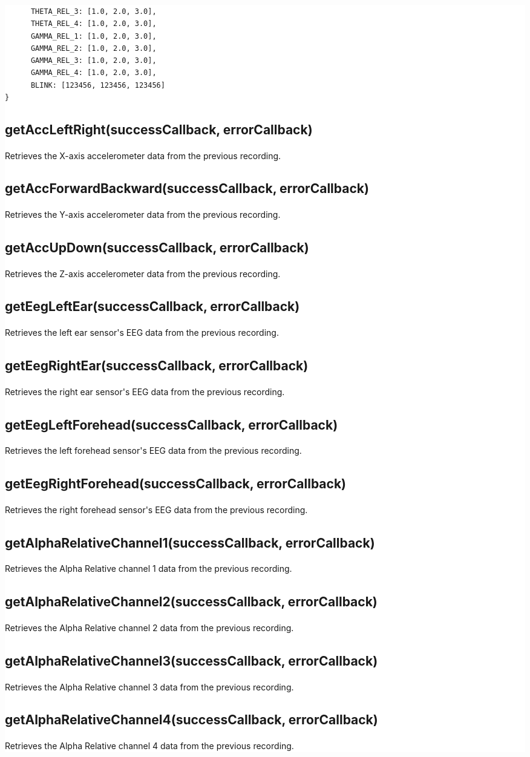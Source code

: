 ```
      THETA_REL_3: [1.0, 2.0, 3.0],
      THETA_REL_4: [1.0, 2.0, 3.0],
      GAMMA_REL_1: [1.0, 2.0, 3.0],
      GAMMA_REL_2: [1.0, 2.0, 3.0],
      GAMMA_REL_3: [1.0, 2.0, 3.0],
      GAMMA_REL_4: [1.0, 2.0, 3.0],
      BLINK: [123456, 123456, 123456]
}
```

getAccLeftRight(successCallback, errorCallback)
-----------
Retrieves the X-axis accelerometer data from the previous recording.

getAccForwardBackward(successCallback, errorCallback)
-----------
Retrieves the Y-axis accelerometer data from the previous recording.

getAccUpDown(successCallback, errorCallback)
-----------
Retrieves the Z-axis accelerometer data from the previous recording.

getEegLeftEar(successCallback, errorCallback)
-----------
Retrieves the left ear sensor's EEG data from the previous recording.

getEegRightEar(successCallback, errorCallback)
-----------
Retrieves the right ear sensor's EEG data from the previous recording.

getEegLeftForehead(successCallback, errorCallback)
-----------
Retrieves the left forehead sensor's EEG data from the previous recording.

getEegRightForehead(successCallback, errorCallback)
-----------
Retrieves the right forehead sensor's EEG data from the previous recording.

getAlphaRelativeChannel1(successCallback, errorCallback)
-----------
Retrieves the Alpha Relative channel 1 data from the previous recording.

getAlphaRelativeChannel2(successCallback, errorCallback)
-----------
Retrieves the Alpha Relative channel 2 data from the previous recording.

getAlphaRelativeChannel3(successCallback, errorCallback)
-----------
Retrieves the Alpha Relative channel 3 data from the previous recording.

getAlphaRelativeChannel4(successCallback, errorCallback)
-----------
Retrieves the Alpha Relative channel 4 data from the previous recording.
